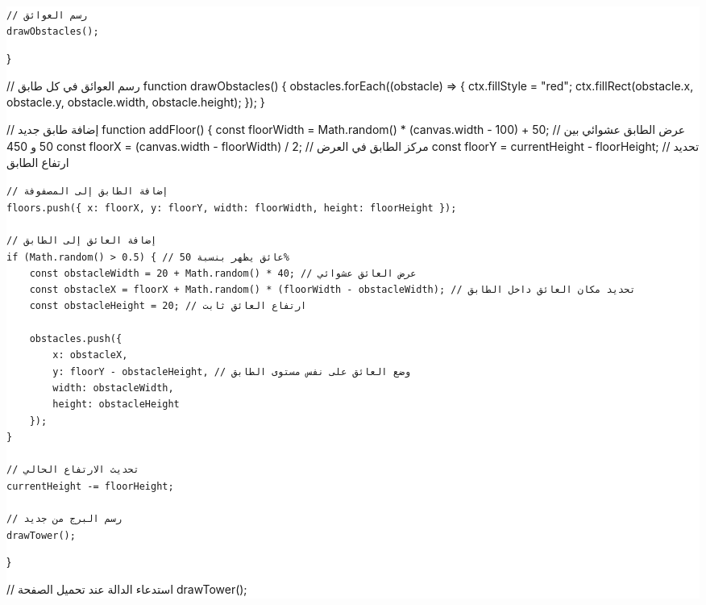     // رسم العوائق
    drawObstacles();
}

// رسم العوائق في كل طابق
function drawObstacles() {
    obstacles.forEach((obstacle) => {
        ctx.fillStyle = "red";
        ctx.fillRect(obstacle.x, obstacle.y, obstacle.width, obstacle.height);
    });
}

// إضافة طابق جديد
function addFloor() {
    const floorWidth = Math.random() * (canvas.width - 100) + 50; // عرض الطابق عشوائي بين 50 و 450
    const floorX = (canvas.width - floorWidth) / 2; // مركز الطابق في العرض
    const floorY = currentHeight - floorHeight; // تحديد ارتفاع الطابق

    // إضافة الطابق إلى المصفوفة
    floors.push({ x: floorX, y: floorY, width: floorWidth, height: floorHeight });

    // إضافة العائق إلى الطابق
    if (Math.random() > 0.5) { // عائق يظهر بنسبة 50%
        const obstacleWidth = 20 + Math.random() * 40; // عرض العائق عشوائي
        const obstacleX = floorX + Math.random() * (floorWidth - obstacleWidth); // تحديد مكان العائق داخل الطابق
        const obstacleHeight = 20; // ارتفاع العائق ثابت

        obstacles.push({
            x: obstacleX,
            y: floorY - obstacleHeight, // وضع العائق على نفس مستوى الطابق
            width: obstacleWidth,
            height: obstacleHeight
        });
    }

    // تحديث الارتفاع الحالي
    currentHeight -= floorHeight;

    // رسم البرج من جديد
    drawTower();
}

// استدعاء الدالة عند تحميل الصفحة
drawTower();
</script>

</body>
</html>